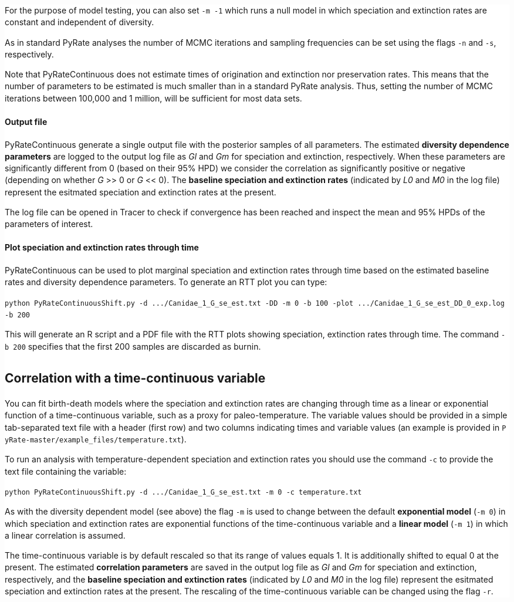 For the purpose of model testing, you can also set `-m -1` which runs a null model in which speciation and extinction rates are constant and independent of diversity.  

As in standard PyRate analyses the number of MCMC iterations and sampling frequencies can be set using the flags `-n` and `-s`, respectively.  

Note that PyRateContinuous does not estimate times of origination and extinction nor preservation rates. This means that the number of parameters to be estimated is much smaller than in a standard PyRate analysis. Thus, setting the number of MCMC iterations between 100,000 and 1 million, will be sufficient for most data sets.

#### Output file
PyRateContinuous generate a single output file with the posterior samples of all parameters. The estimated **diversity dependence parameters** are logged to the output log file as *Gl* and *Gm* for speciation and extinction, respectively. When these parameters are significantly different from 0 (based on their 95% HPD) we consider the correlation as significantly positive or negative (depending on whether *G* >> 0 or *G* << 0). The **baseline speciation and extinction rates** (indicated by *L0* and *M0* in the log file) represent the esitmated speciation and extinction rates at the present.  

The log file can be opened in Tracer to check if convergence has been reached and inspect the mean and 95% HPDs of the parameters of interest. 

#### Plot speciation and extinction rates through time
PyRateContinuous can be used to plot marginal speciation and extinction rates through time based on the estimated baseline rates and diversity dependence parameters. To generate an RTT plot you can type:

`python PyRateContinuousShift.py -d .../Canidae_1_G_se_est.txt -DD -m 0 -b 100 -plot .../Canidae_1_G_se_est_DD_0_exp.log -b 200`
 
This will generate an R script and a PDF file with the RTT plots showing speciation, extinction rates through time. The command `-b 200` specifies that the first 200 samples are discarded as burnin. 


## Correlation with a time-continuous variable
You can fit birth-death models where the speciation and extinction rates are changing through time as a linear or exponential function of a time-continuous variable, such as a proxy for paleo-temperature. The variable values should be provided in a simple tab-separated text file with a header (first row) and two columns indicating times and variable values (an example is provided in `PyRate-master/example_files/temperature.txt`).   

To run an analysis with temperature-dependent speciation and extinction rates you should use the command `-c` to provide the text file containing the variable:
 
`python PyRateContinuousShift.py -d .../Canidae_1_G_se_est.txt -m 0 -c temperature.txt`

As with the diversity dependent model (see above) the flag `-m` is used to change between the default **exponential model** (`-m 0`) in which speciation and extinction rates are exponential functions of the time-continuous variable and a **linear model** (`-m 1`) in which a linear correlation is assumed.  

The time-continuous variable is by default rescaled so that its range of values equals 1. It is additionally shifted to equal 0 at the present. The estimated **correlation parameters** are saved in the output log file as *Gl* and *Gm* for speciation and extinction, respectively, and the **baseline speciation and extinction rates** (indicated by *L0* and *M0* in the log file) represent the esitmated speciation and extinction rates at the present. The rescaling of the time-continuous variable can be changed using the flag `-r`. 
